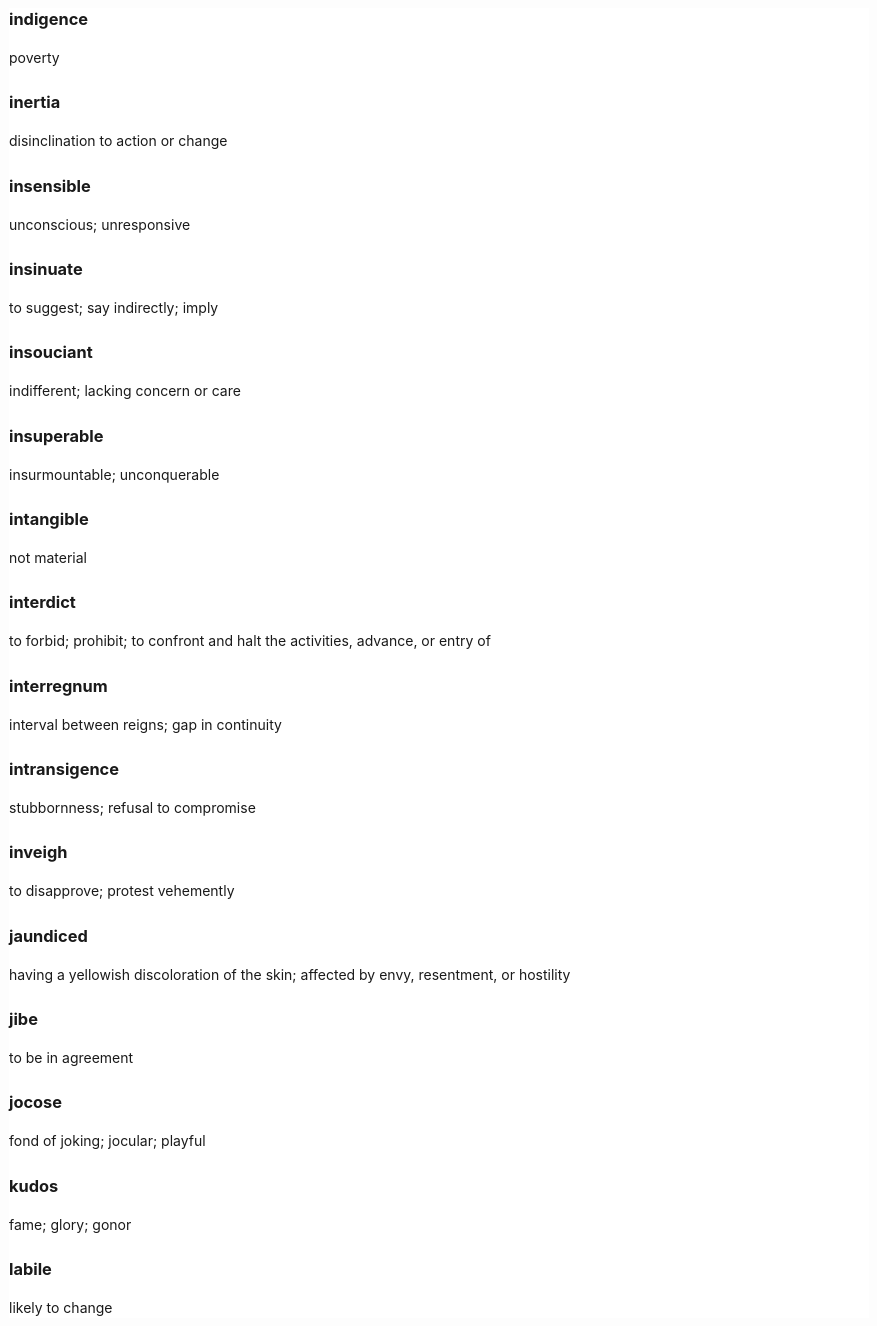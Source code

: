 ### indigence
poverty

### inertia
disinclination to action or change

### insensible
unconscious; unresponsive

### insinuate
to suggest; say indirectly; imply

### insouciant
indifferent; lacking concern or care

### insuperable
insurmountable; unconquerable

### intangible
not material

### interdict
to forbid; prohibit; to confront and halt the activities, advance, or entry of

### interregnum
interval between reigns; gap in continuity

### intransigence
stubbornness; refusal to compromise

### inveigh
to disapprove; protest vehemently

### jaundiced
having a yellowish discoloration of the skin; affected by envy, resentment, or hostility

### jibe
to be in agreement

### jocose
fond of joking; jocular; playful

### kudos
fame; glory; gonor

### labile
likely to change
